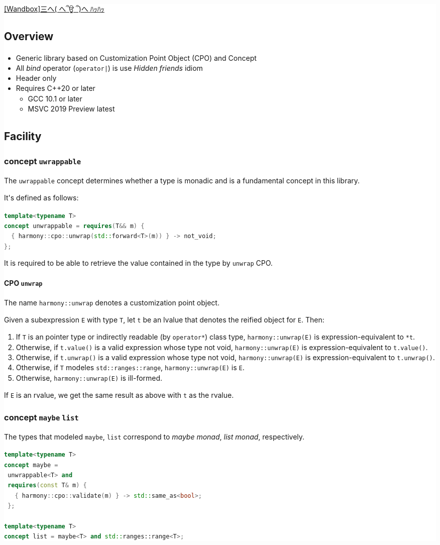 ```cpp
```
[[Wandbox]三へ( へ՞ਊ ՞)へ ﾊｯﾊｯ](https://wandbox.org/permlink/uNelzmnVHY8rXGJk)

## Overview

- Generic library based on Customization Point Object (CPO) and Concept
- All *bind* operator (`operator|`) is use *Hidden friends* idiom
- Header only
- Requires C++20 or later
    - GCC 10.1 or later
    - MSVC 2019 Preview latest

## Facility

### concept `uwrappable`

The `uwrappable` concept determines whether a type is monadic and is a fundamental concept in this library.

It's defined as follows:

```cpp
template<typename T>
concept unwrappable = requires(T&& m) {
  { harmony::cpo::unwrap(std::forward<T>(m)) } -> not_void;
};
```

It is required to be able to retrieve the value contained in the type by `unwrap` CPO.

#### CPO `unwrap`

The name `harmony::unwrap` denotes a customization point object.

Given a subexpression `E` with type `T`, let `t` be an lvalue that denotes the reified object for `E`. Then:

1. If `T` is an pointer type or indirectly readable (by `operator*`) class type, `harmony::unwrap(E)` is expression-equivalent to `*t`.
2. Otherwise, if `t.value()` is a valid expression whose type not void, `harmony::unwrap(E)` is expression-equivalent to `t.value()`.
3. Otherwise, if `t.unwrap()` is a valid expression whose type not void, `harmony::unwrap(E)` is expression-equivalent to `t.unwrap()`.
4. Otherwise, if `T` modeles `std::ranges::range`, `harmony::unwrap(E)` is `E`.
5. Otherwise, `harmony::unwrap(E)` is ill-formed.

If `E` is an rvalue, we get the same result as above with `t` as the rvalue.

### concept `maybe` `list`

The types that modeled `maybe`, `list` correspond to *maybe monad*, *list monad*, respectively.

```cpp
template<typename T>
concept maybe =
 unwrappable<T> and
 requires(const T& m) {
   { harmony::cpo::validate(m) } -> std::same_as<bool>;
 };

template<typename T>
concept list = maybe<T> and std::ranges::range<T>;
```
